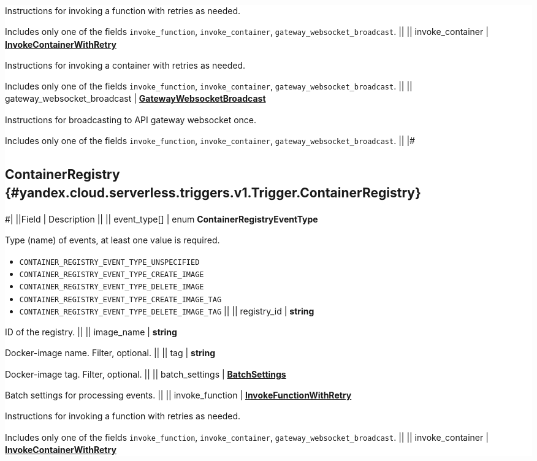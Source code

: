 Instructions for invoking a function with retries as needed.

Includes only one of the fields `invoke_function`, `invoke_container`, `gateway_websocket_broadcast`. ||
|| invoke_container | **[InvokeContainerWithRetry](#yandex.cloud.serverless.triggers.v1.InvokeContainerWithRetry)**

Instructions for invoking a container with retries as needed.

Includes only one of the fields `invoke_function`, `invoke_container`, `gateway_websocket_broadcast`. ||
|| gateway_websocket_broadcast | **[GatewayWebsocketBroadcast](#yandex.cloud.serverless.triggers.v1.GatewayWebsocketBroadcast)**

Instructions for broadcasting to API gateway websocket once.

Includes only one of the fields `invoke_function`, `invoke_container`, `gateway_websocket_broadcast`. ||
|#

## ContainerRegistry {#yandex.cloud.serverless.triggers.v1.Trigger.ContainerRegistry}

#|
||Field | Description ||
|| event_type[] | enum **ContainerRegistryEventType**

Type (name) of events, at least one value is required.

- `CONTAINER_REGISTRY_EVENT_TYPE_UNSPECIFIED`
- `CONTAINER_REGISTRY_EVENT_TYPE_CREATE_IMAGE`
- `CONTAINER_REGISTRY_EVENT_TYPE_DELETE_IMAGE`
- `CONTAINER_REGISTRY_EVENT_TYPE_CREATE_IMAGE_TAG`
- `CONTAINER_REGISTRY_EVENT_TYPE_DELETE_IMAGE_TAG` ||
|| registry_id | **string**

ID of the registry. ||
|| image_name | **string**

Docker-image name. Filter, optional. ||
|| tag | **string**

Docker-image tag. Filter, optional. ||
|| batch_settings | **[BatchSettings](#yandex.cloud.serverless.triggers.v1.BatchSettings)**

Batch settings for processing events. ||
|| invoke_function | **[InvokeFunctionWithRetry](#yandex.cloud.serverless.triggers.v1.InvokeFunctionWithRetry)**

Instructions for invoking a function with retries as needed.

Includes only one of the fields `invoke_function`, `invoke_container`, `gateway_websocket_broadcast`. ||
|| invoke_container | **[InvokeContainerWithRetry](#yandex.cloud.serverless.triggers.v1.InvokeContainerWithRetry)**
